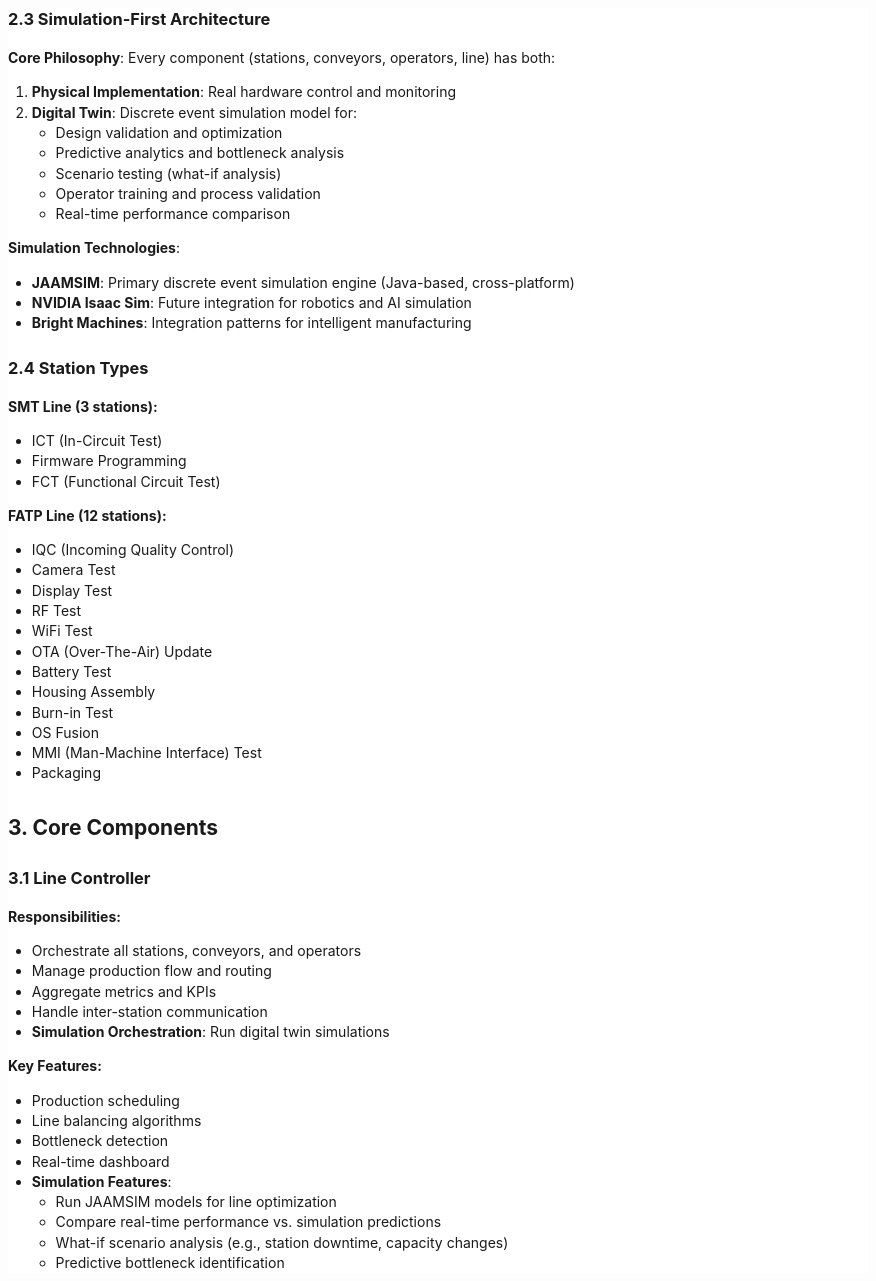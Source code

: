 ### 2.3 Simulation-First Architecture

**Core Philosophy**: Every component (stations, conveyors, operators, line) has both:
1. **Physical Implementation**: Real hardware control and monitoring
2. **Digital Twin**: Discrete event simulation model for:
   - Design validation and optimization
   - Predictive analytics and bottleneck analysis
   - Scenario testing (what-if analysis)
   - Operator training and process validation
   - Real-time performance comparison

**Simulation Technologies**:
- **JAAMSIM**: Primary discrete event simulation engine (Java-based, cross-platform)
- **NVIDIA Isaac Sim**: Future integration for robotics and AI simulation
- **Bright Machines**: Integration patterns for intelligent manufacturing

### 2.4 Station Types

**SMT Line (3 stations):**
- ICT (In-Circuit Test)
- Firmware Programming
- FCT (Functional Circuit Test)

**FATP Line (12 stations):**
- IQC (Incoming Quality Control)
- Camera Test
- Display Test
- RF Test
- WiFi Test
- OTA (Over-The-Air) Update
- Battery Test
- Housing Assembly
- Burn-in Test
- OS Fusion
- MMI (Man-Machine Interface) Test
- Packaging

## 3. Core Components

### 3.1 Line Controller
**Responsibilities:**
- Orchestrate all stations, conveyors, and operators
- Manage production flow and routing
- Aggregate metrics and KPIs
- Handle inter-station communication
- **Simulation Orchestration**: Run digital twin simulations

**Key Features:**
- Production scheduling
- Line balancing algorithms
- Bottleneck detection
- Real-time dashboard
- **Simulation Features**:
  - Run JAAMSIM models for line optimization
  - Compare real-time performance vs. simulation predictions
  - What-if scenario analysis (e.g., station downtime, capacity changes)
  - Predictive bottleneck identification
